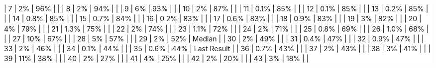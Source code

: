 | 7 | 2% | 96% |  |
| 8 | 2% | 94% |  |
| 9 | 6% | 93% |  |
| 10 | 2% | 87% |  |
| 11 | 0.1% | 85% |  |
| 12 | 0.1% | 85% |  |
| 13 | 0.2% | 85% |  |
| 14 | 0.8% | 85% |  |
| 15 | 0.7% | 84% |  |
| 16 | 0.2% | 83% |  |
| 17 | 0.6% | 83% |  |
| 18 | 0.9% | 83% |  |
| 19 | 3% | 82% |  |
| 20 | 4% | 79% |  |
| 21 | 1.3% | 75% |  |
| 22 | 2% | 74% |  |
| 23 | 1.1% | 72% |  |
| 24 | 2% | 71% |  |
| 25 | 0.8% | 69% |  |
| 26 | 1.0% | 68% |  |
| 27 | 10% | 67% |  |
| 28 | 5% | 57% |  |
| 29 | 2% | 52% | Median |
| 30 | 2% | 49% |  |
| 31 | 0.4% | 47% |  |
| 32 | 0.9% | 47% |  |
| 33 | 2% | 46% |  |
| 34 | 0.1% | 44% |  |
| 35 | 0.6% | 44% | Last Result |
| 36 | 0.7% | 43% |  |
| 37 | 2% | 43% |  |
| 38 | 3% | 41% |  |
| 39 | 11% | 38% |  |
| 40 | 2% | 27% |  |
| 41 | 4% | 25% |  |
| 42 | 2% | 20% |  |
| 43 | 3% | 18% |  |